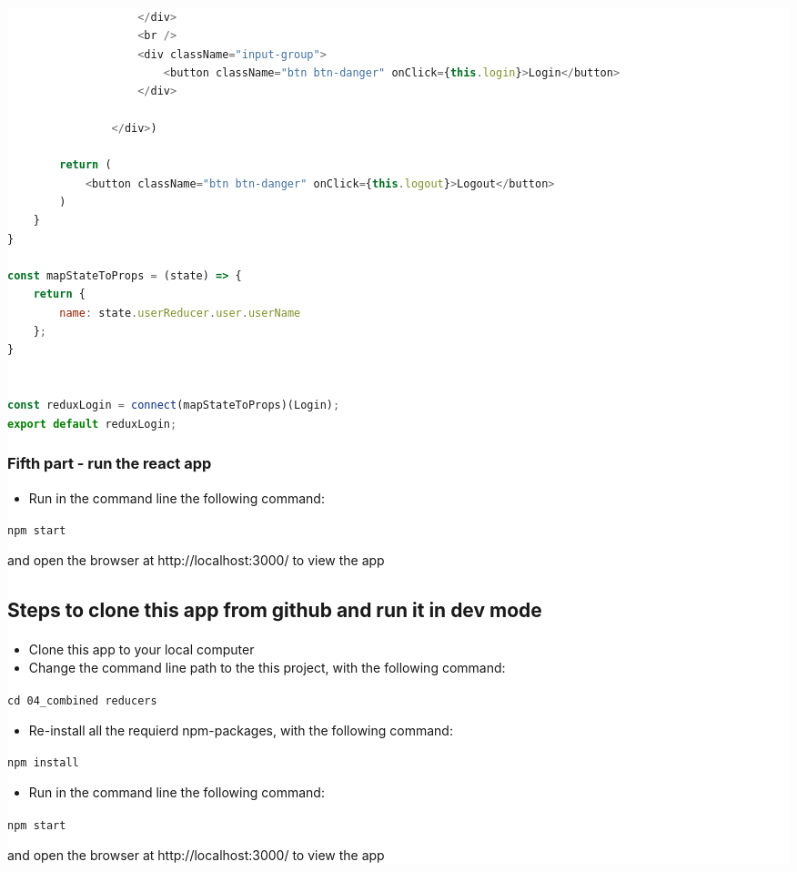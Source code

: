 ```javascript
                    </div>
                    <br />
                    <div className="input-group">
                        <button className="btn btn-danger" onClick={this.login}>Login</button>
                    </div>

                </div>)

        return (
            <button className="btn btn-danger" onClick={this.logout}>Logout</button>
        )
    }
}

const mapStateToProps = (state) => {
    return {
        name: state.userReducer.user.userName
    };
}


const reduxLogin = connect(mapStateToProps)(Login);
export default reduxLogin;
```


### Fifth part - run the react app
* Run in the command line the following command:
```
npm start
```
and open the browser at http://localhost:3000/ to view the app


## Steps to clone this app from github and run it in dev mode
* Clone this app to your local computer
* Change the command line path to the this project, with the following command:
```
cd 04_combined reducers
```
* Re-install all the requierd npm-packages, with the following command:
```
npm install
```
* Run in the command line the following command:
```
npm start
```
and open the browser at http://localhost:3000/ to view the app



